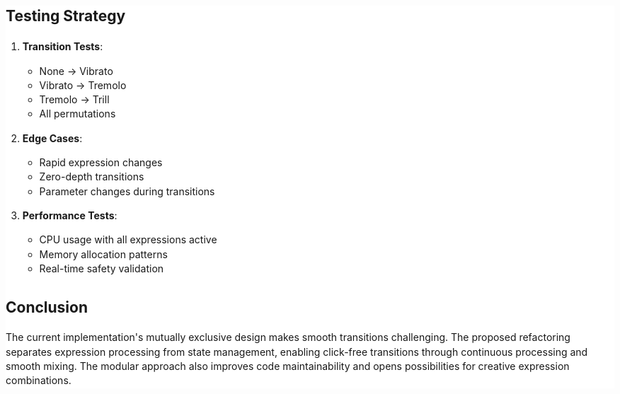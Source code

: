 ## Testing Strategy

1. **Transition Tests**:
   - None → Vibrato
   - Vibrato → Tremolo
   - Tremolo → Trill
   - All permutations

2. **Edge Cases**:
   - Rapid expression changes
   - Zero-depth transitions
   - Parameter changes during transitions

3. **Performance Tests**:
   - CPU usage with all expressions active
   - Memory allocation patterns
   - Real-time safety validation

## Conclusion

The current implementation's mutually exclusive design makes smooth transitions challenging. The proposed refactoring separates expression processing from state management, enabling click-free transitions through continuous processing and smooth mixing. The modular approach also improves code maintainability and opens possibilities for creative expression combinations.